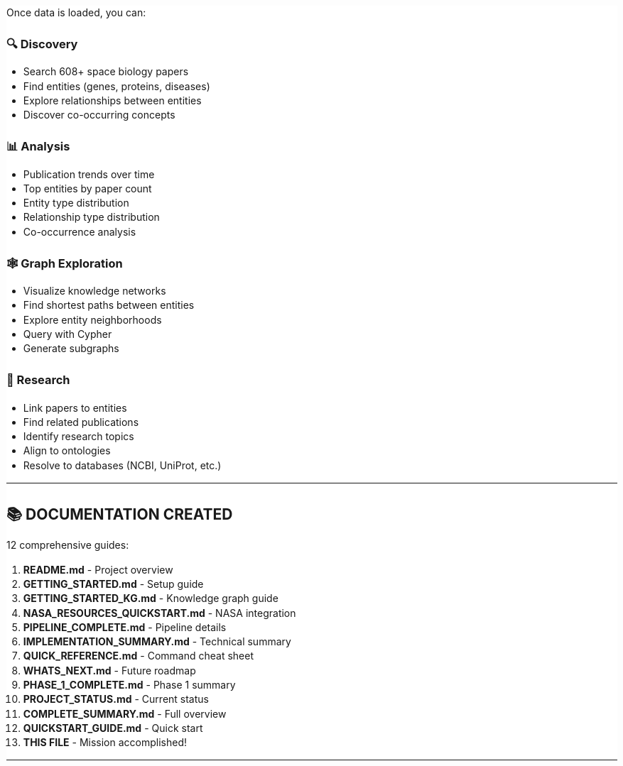 Once data is loaded, you can:

### **🔍 Discovery**
- Search 608+ space biology papers
- Find entities (genes, proteins, diseases)
- Explore relationships between entities
- Discover co-occurring concepts

### **📊 Analysis**
- Publication trends over time
- Top entities by paper count
- Entity type distribution
- Relationship type distribution
- Co-occurrence analysis

### **🕸️ Graph Exploration**
- Visualize knowledge networks
- Find shortest paths between entities
- Explore entity neighborhoods
- Query with Cypher
- Generate subgraphs

### **🔬 Research**
- Link papers to entities
- Find related publications
- Identify research topics
- Align to ontologies
- Resolve to databases (NCBI, UniProt, etc.)

---

## 📚 **DOCUMENTATION CREATED**

12 comprehensive guides:

1. **README.md** - Project overview
2. **GETTING_STARTED.md** - Setup guide
3. **GETTING_STARTED_KG.md** - Knowledge graph guide
4. **NASA_RESOURCES_QUICKSTART.md** - NASA integration
5. **PIPELINE_COMPLETE.md** - Pipeline details
6. **IMPLEMENTATION_SUMMARY.md** - Technical summary
7. **QUICK_REFERENCE.md** - Command cheat sheet
8. **WHATS_NEXT.md** - Future roadmap
9. **PHASE_1_COMPLETE.md** - Phase 1 summary
10. **PROJECT_STATUS.md** - Current status
11. **COMPLETE_SUMMARY.md** - Full overview
12. **QUICKSTART_GUIDE.md** - Quick start
13. **THIS FILE** - Mission accomplished!

---
